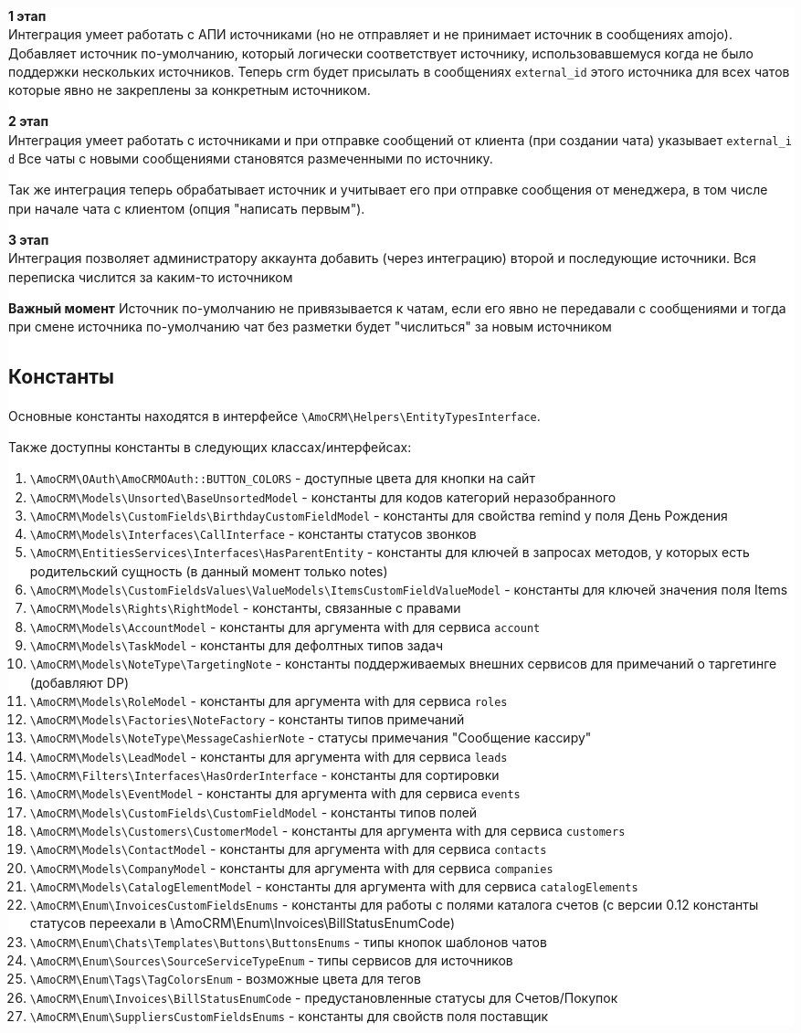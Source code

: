 **1 этап**   
Интеграция умеет работать с АПИ источниками (но не отправляет и не принимает источник в сообщениях amojo). 
Добавляет источник по-умолчанию, который логически соответствует источнику, использовавшемуся когда не было поддержки нескольких источников. Теперь crm будет присылать в сообщениях `external_id` этого источника для всех чатов которые явно 
не закреплены за конкретным источником.

**2 этап**  
Интеграция умеет работать с источниками и при отправке сообщений от клиента (при создании чата) указывает `external_id`
Все чаты с новыми сообщениями становятся размеченными по источнику. 

Так же интеграция теперь обрабатывает источник и учитывает его при отправке сообщения от менеджера, в том числе при начале чата с клиентом (опция "написать первым").

**3 этап**  
Интеграция позволяет администратору аккаунта добавить (через интеграцию) второй и последующие источники.
Вся переписка числится за каким-то источником

**Важный момент**
Источник по-умолчанию не привязывается к чатам, если его явно не передавали с сообщениями и тогда при смене 
источника по-умолчанию чат без разметки будет "числиться" за новым источником

## Константы

Основные константы находятся в интерфейсе ```\AmoCRM\Helpers\EntityTypesInterface```.

Также доступны константы в следующих классах/интерфейсах:
1. ```\AmoCRM\OAuth\AmoCRMOAuth::BUTTON_COLORS``` - доступные цвета для кнопки на сайт
2. ```\AmoCRM\Models\Unsorted\BaseUnsortedModel``` - константы для кодов категорий неразобранного
3. ```\AmoCRM\Models\CustomFields\BirthdayCustomFieldModel``` - константы для свойства remind у поля День Рождения
4. ```\AmoCRM\Models\Interfaces\CallInterface``` - константы статусов звонков
5. ```\AmoCRM\EntitiesServices\Interfaces\HasParentEntity``` - константы для ключей в запросах методов, у которых есть родительский сущность (в данный момент только notes)
6. ```\AmoCRM\Models\CustomFieldsValues\ValueModels\ItemsCustomFieldValueModel``` - константы для ключей значения поля Items
7. ```\AmoCRM\Models\Rights\RightModel``` - константы, связанные с правами
8. ```\AmoCRM\Models\AccountModel``` - константы для аргумента with для сервиса ```account```
9. ```\AmoCRM\Models\TaskModel``` - константы для дефолтных типов задач
10. ```\AmoCRM\Models\NoteType\TargetingNote``` - константы поддерживаемых внешних сервисов для примечаний о таргетинге (добавляют DP) 
11. ```\AmoCRM\Models\RoleModel``` - константы для аргумента with для сервиса ```roles```
12. ```\AmoCRM\Models\Factories\NoteFactory``` - константы типов примечаний
13. ```\AmoCRM\Models\NoteType\MessageCashierNote``` - статусы примечания "Сообщение кассиру"
14. ```\AmoCRM\Models\LeadModel``` - константы для аргумента with для сервиса ```leads```
15. ```\AmoCRM\Filters\Interfaces\HasOrderInterface``` - константы для сортировки
16. ```\AmoCRM\Models\EventModel``` - константы для аргумента with для сервиса ```events```
17. ```\AmoCRM\Models\CustomFields\CustomFieldModel``` - константы типов полей
18. ```\AmoCRM\Models\Customers\CustomerModel``` - константы для аргумента with для сервиса ```customers```
19. ```\AmoCRM\Models\ContactModel``` - константы для аргумента with для сервиса ```contacts```
20. ```\AmoCRM\Models\CompanyModel``` - константы для аргумента with для сервиса ```companies```
21. ```\AmoCRM\Models\CatalogElementModel``` - константы для аргумента with для сервиса ```catalogElements```
22. ```\AmoCRM\Enum\InvoicesCustomFieldsEnums``` - константы для работы с полями каталога счетов (с версии 0.12 константы статусов переехали в \AmoCRM\Enum\Invoices\BillStatusEnumCode)
23. ```\AmoCRM\Enum\Chats\Templates\Buttons\ButtonsEnums``` - типы кнопок шаблонов чатов
24. ```\AmoCRM\Enum\Sources\SourceServiceTypeEnum``` - типы сервисов для источников
25. ```\AmoCRM\Enum\Tags\TagColorsEnum``` - возможные цвета для тегов
26. ```\AmoCRM\Enum\Invoices\BillStatusEnumCode``` - предустановленные статусы для Счетов/Покупок
27. ```\AmoCRM\Enum\SuppliersCustomFieldsEnums``` - константы для свойств поля поставщик
